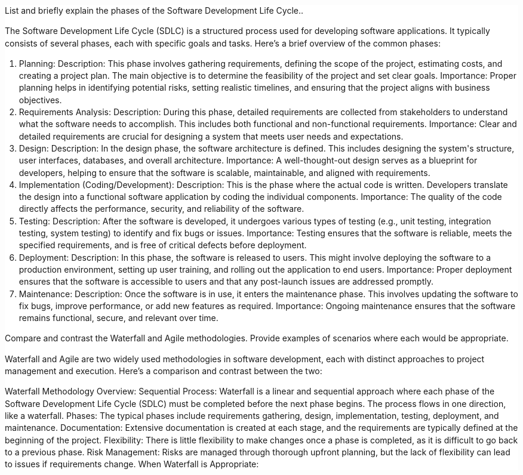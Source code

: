 
List and briefly explain the phases of the Software Development Life Cycle..

The Software Development Life Cycle (SDLC) is a structured process used for developing software applications. It typically consists of several phases, each with specific goals and tasks. Here’s a brief overview of the common phases:

1. Planning:
Description: This phase involves gathering requirements, defining the scope of the project, estimating costs, and creating a project plan. The main objective is to determine the feasibility of the project and set clear goals.
Importance: Proper planning helps in identifying potential risks, setting realistic timelines, and ensuring that the project aligns with business objectives.
2. Requirements Analysis:
Description: During this phase, detailed requirements are collected from stakeholders to understand what the software needs to accomplish. This includes both functional and non-functional requirements.
Importance: Clear and detailed requirements are crucial for designing a system that meets user needs and expectations.
3. Design:
Description: In the design phase, the software architecture is defined. This includes designing the system's structure, user interfaces, databases, and overall architecture.
Importance: A well-thought-out design serves as a blueprint for developers, helping to ensure that the software is scalable, maintainable, and aligned with requirements.
4. Implementation (Coding/Development):
Description: This is the phase where the actual code is written. Developers translate the design into a functional software application by coding the individual components.
Importance: The quality of the code directly affects the performance, security, and reliability of the software.
5. Testing:
Description: After the software is developed, it undergoes various types of testing (e.g., unit testing, integration testing, system testing) to identify and fix bugs or issues.
Importance: Testing ensures that the software is reliable, meets the specified requirements, and is free of critical defects before deployment.
6. Deployment:
Description: In this phase, the software is released to users. This might involve deploying the software to a production environment, setting up user training, and rolling out the application to end users.
Importance: Proper deployment ensures that the software is accessible to users and that any post-launch issues are addressed promptly.
7. Maintenance:
Description: Once the software is in use, it enters the maintenance phase. This involves updating the software to fix bugs, improve performance, or add new features as required.
Importance: Ongoing maintenance ensures that the software remains functional, secure, and relevant over time.


Compare and contrast the Waterfall and Agile methodologies. Provide examples of scenarios where each would be appropriate.

Waterfall and Agile are two widely used methodologies in software development, each with distinct approaches to project management and execution. Here’s a comparison and contrast between the two:

Waterfall Methodology
Overview:
Sequential Process: Waterfall is a linear and sequential approach where each phase of the Software Development Life Cycle (SDLC) must be completed before the next phase begins. The process flows in one direction, like a waterfall.
Phases: The typical phases include requirements gathering, design, implementation, testing, deployment, and maintenance.
Documentation: Extensive documentation is created at each stage, and the requirements are typically defined at the beginning of the project.
Flexibility: There is little flexibility to make changes once a phase is completed, as it is difficult to go back to a previous phase.
Risk Management: Risks are managed through thorough upfront planning, but the lack of flexibility can lead to issues if requirements change.
When Waterfall is Appropriate: